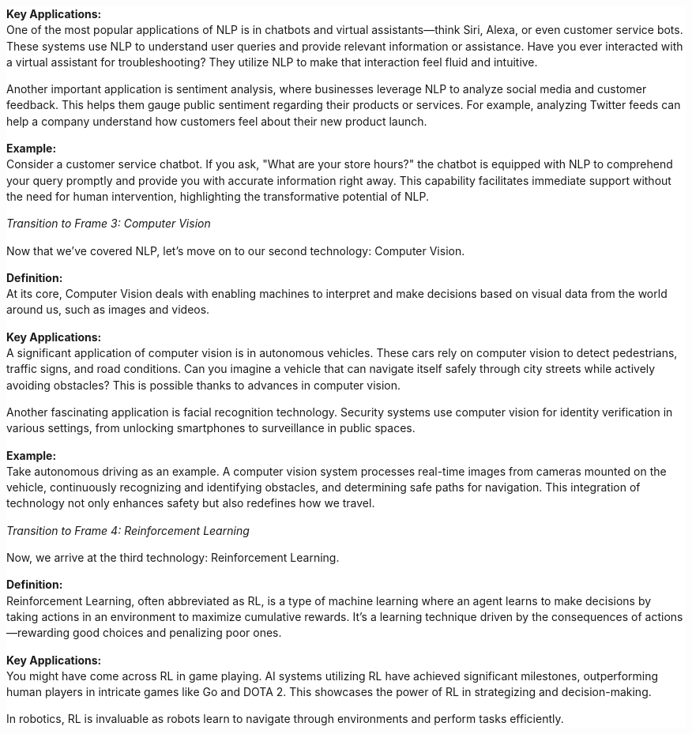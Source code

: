 **Key Applications:**  
One of the most popular applications of NLP is in chatbots and virtual assistants—think Siri, Alexa, or even customer service bots. These systems use NLP to understand user queries and provide relevant information or assistance. Have you ever interacted with a virtual assistant for troubleshooting? They utilize NLP to make that interaction feel fluid and intuitive.

Another important application is sentiment analysis, where businesses leverage NLP to analyze social media and customer feedback. This helps them gauge public sentiment regarding their products or services. For example, analyzing Twitter feeds can help a company understand how customers feel about their new product launch. 

**Example:**  
Consider a customer service chatbot. If you ask, "What are your store hours?" the chatbot is equipped with NLP to comprehend your query promptly and provide you with accurate information right away. This capability facilitates immediate support without the need for human intervention, highlighting the transformative potential of NLP.

*Transition to Frame 3: Computer Vision*

Now that we’ve covered NLP, let’s move on to our second technology: Computer Vision.

**Definition:**  
At its core, Computer Vision deals with enabling machines to interpret and make decisions based on visual data from the world around us, such as images and videos.

**Key Applications:**  
A significant application of computer vision is in autonomous vehicles. These cars rely on computer vision to detect pedestrians, traffic signs, and road conditions. Can you imagine a vehicle that can navigate itself safely through city streets while actively avoiding obstacles? This is possible thanks to advances in computer vision.

Another fascinating application is facial recognition technology. Security systems use computer vision for identity verification in various settings, from unlocking smartphones to surveillance in public spaces.

**Example:**  
Take autonomous driving as an example. A computer vision system processes real-time images from cameras mounted on the vehicle, continuously recognizing and identifying obstacles, and determining safe paths for navigation. This integration of technology not only enhances safety but also redefines how we travel.

*Transition to Frame 4: Reinforcement Learning*

Now, we arrive at the third technology: Reinforcement Learning.

**Definition:**  
Reinforcement Learning, often abbreviated as RL, is a type of machine learning where an agent learns to make decisions by taking actions in an environment to maximize cumulative rewards. It’s a learning technique driven by the consequences of actions—rewarding good choices and penalizing poor ones.

**Key Applications:**  
You might have come across RL in game playing. AI systems utilizing RL have achieved significant milestones, outperforming human players in intricate games like Go and DOTA 2. This showcases the power of RL in strategizing and decision-making.

In robotics, RL is invaluable as robots learn to navigate through environments and perform tasks efficiently. 

